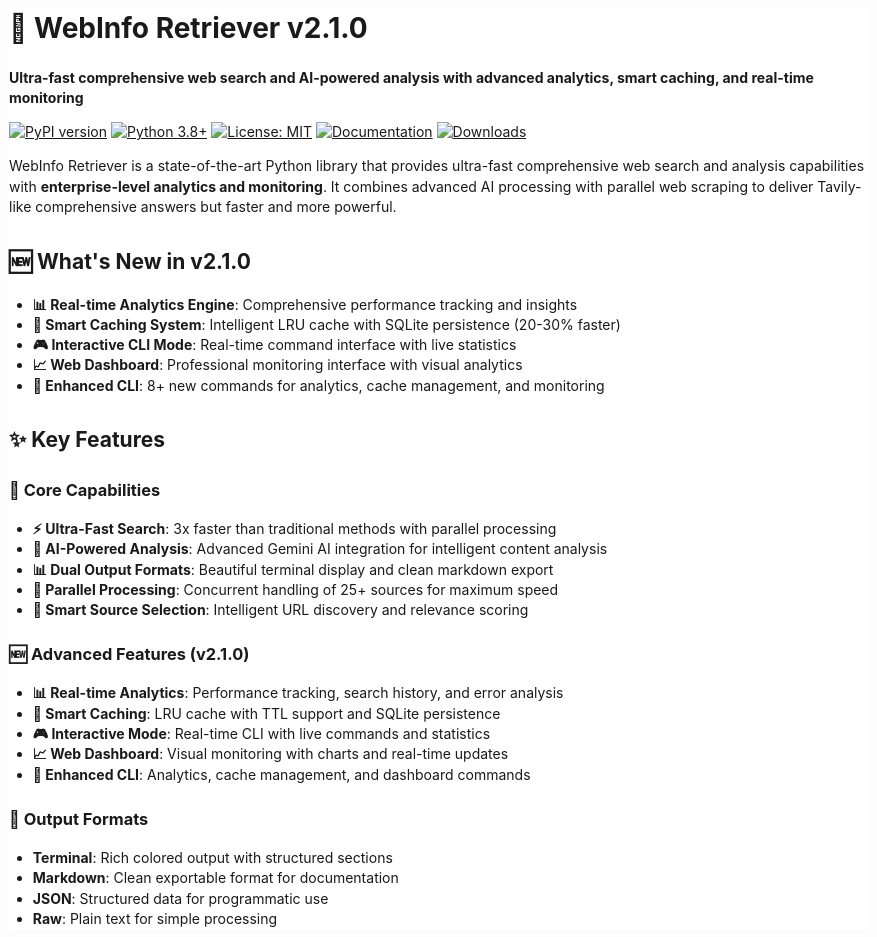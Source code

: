# 🚀 WebInfo Retriever v2.1.0

**Ultra-fast comprehensive web search and AI-powered analysis with advanced analytics, smart caching, and real-time monitoring**

[![PyPI version](https://badge.fury.io/py/webinfo-retriever.svg)](https://pypi.org/project/webinfo-retriever/2.1.0/)
[![Python 3.8+](https://img.shields.io/badge/python-3.8+-blue.svg)](https://www.python.org/downloads/)
[![License: MIT](https://img.shields.io/badge/License-MIT-yellow.svg)](https://opensource.org/licenses/MIT)
[![Documentation](https://img.shields.io/badge/docs-latest-brightgreen.svg)](https://webinfo-retriever.readthedocs.io/)
[![Downloads](https://pepy.tech/badge/webinfo-retriever)](https://pepy.tech/project/webinfo-retriever)

WebInfo Retriever is a state-of-the-art Python library that provides ultra-fast comprehensive web search and analysis capabilities with **enterprise-level analytics and monitoring**. It combines advanced AI processing with parallel web scraping to deliver Tavily-like comprehensive answers but faster and more powerful.

## 🆕 **What's New in v2.1.0**

- **📊 Real-time Analytics Engine**: Comprehensive performance tracking and insights
- **💾 Smart Caching System**: Intelligent LRU cache with SQLite persistence (20-30% faster)
- **🎮 Interactive CLI Mode**: Real-time command interface with live statistics
- **📈 Web Dashboard**: Professional monitoring interface with visual analytics
- **🔧 Enhanced CLI**: 8+ new commands for analytics, cache management, and monitoring

## ✨ Key Features

### 🚀 **Core Capabilities**
- **⚡ Ultra-Fast Search**: 3x faster than traditional methods with parallel processing
- **🤖 AI-Powered Analysis**: Advanced Gemini AI integration for intelligent content analysis
- **📊 Dual Output Formats**: Beautiful terminal display and clean markdown export
- **🔄 Parallel Processing**: Concurrent handling of 25+ sources for maximum speed
- **🎯 Smart Source Selection**: Intelligent URL discovery and relevance scoring

### 🆕 **Advanced Features (v2.1.0)**
- **📊 Real-time Analytics**: Performance tracking, search history, and error analysis
- **💾 Smart Caching**: LRU cache with TTL support and SQLite persistence
- **🎮 Interactive Mode**: Real-time CLI with live commands and statistics
- **📈 Web Dashboard**: Visual monitoring with charts and real-time updates
- **🔧 Enhanced CLI**: Analytics, cache management, and dashboard commands

### 📝 **Output Formats**
- **Terminal**: Rich colored output with structured sections
- **Markdown**: Clean exportable format for documentation
- **JSON**: Structured data for programmatic use
- **Raw**: Plain text for simple processing
